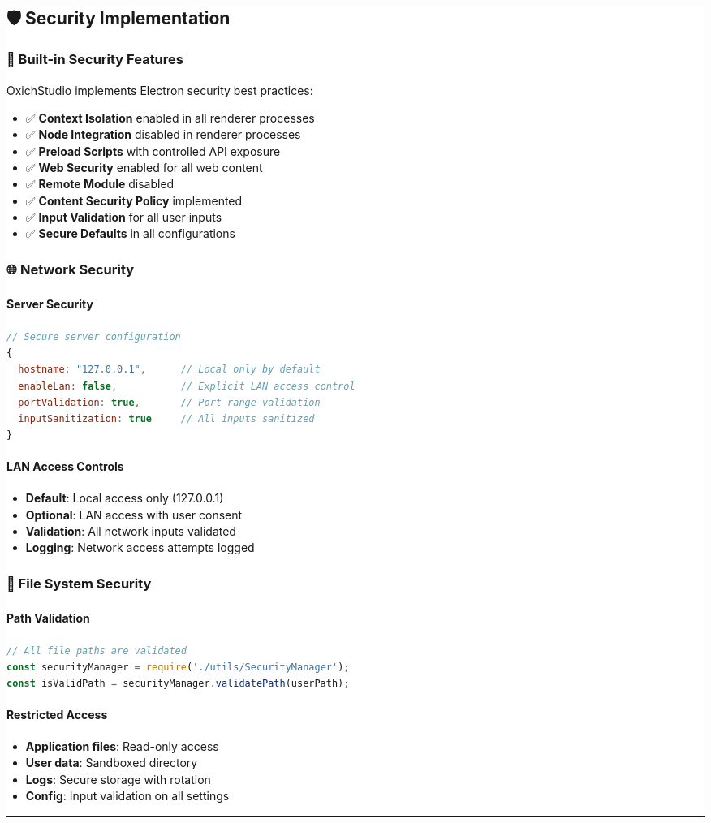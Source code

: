 
## 🛡️ **Security Implementation**

### **🔧 Built-in Security Features**

OxichStudio implements Electron security best practices:

- ✅ **Context Isolation** enabled in all renderer processes
- ✅ **Node Integration** disabled in renderer processes
- ✅ **Preload Scripts** with controlled API exposure
- ✅ **Web Security** enabled for all web content
- ✅ **Remote Module** disabled
- ✅ **Content Security Policy** implemented
- ✅ **Input Validation** for all user inputs
- ✅ **Secure Defaults** in all configurations

### **🌐 Network Security**

#### **Server Security**
```javascript
// Secure server configuration
{
  hostname: "127.0.0.1",      // Local only by default
  enableLan: false,           // Explicit LAN access control
  portValidation: true,       // Port range validation
  inputSanitization: true     // All inputs sanitized
}
```

#### **LAN Access Controls**
- **Default**: Local access only (127.0.0.1)
- **Optional**: LAN access with user consent
- **Validation**: All network inputs validated
- **Logging**: Network access attempts logged

### **📂 File System Security**

#### **Path Validation**
```javascript
// All file paths are validated
const securityManager = require('./utils/SecurityManager');
const isValidPath = securityManager.validatePath(userPath);
```

#### **Restricted Access**
- **Application files**: Read-only access
- **User data**: Sandboxed directory
- **Logs**: Secure storage with rotation
- **Config**: Input validation on all settings

---
